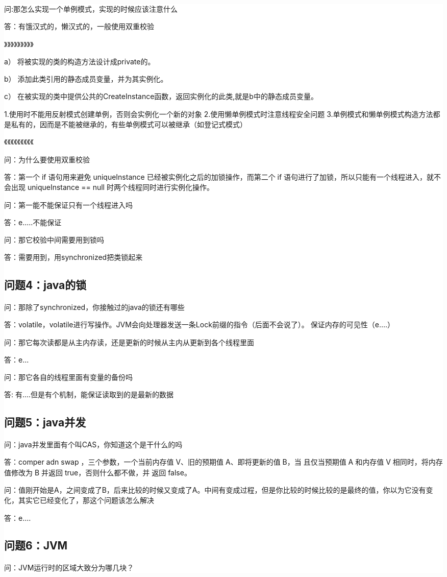 问:那怎么实现一个单例模式，实现的时候应该注意什么

答：有饿汉式的，懒汉式的，一般使用双重校验

》》》》》》》》》

a） 将被实现的类的构造方法设计成private的。

b） 添加此类引用的静态成员变量，并为其实例化。

c） 在被实现的类中提供公共的CreateInstance函数，返回实例化的此类,就是b中的静态成员变量。

1.使用时不能用反射模式创建单例，否则会实例化一个新的对象 
2.使用懒单例模式时注意线程安全问题 
3.单例模式和懒单例模式构造方法都是私有的，因而是不能被继承的，有些单例模式可以被继承（如登记式模式）

《《《《《《《《《

问：为什么要使用双重校验

答：第一个 if 语句用来避免 uniqueInstance 已经被实例化之后的加锁操作，而第二个 if 语句进行了加锁，所以只能有一个线程进入，就不会出现 uniqueInstance == null 时两个线程同时进行实例化操作。

问：第一能不能保证只有一个线程进入吗

答：e.....不能保证

问：那它校验中间需要用到锁吗

答：需要用到，用synchronized把类锁起来

## 问题4：java的锁

问：那除了synchronized，你接触过的java的锁还有哪些

答：volatile，volatile进行写操作。JVM会向处理器发送一条Lock前缀的指令（后面不会说了）。 保证内存的可见性（e....）

问：那它每次读都是从主内存读，还是更新的时候从主内从更新到各个线程里面

答：e...

问：那它各自的线程里面有变量的备份吗

答:  有....但是有个机制，能保证读取到的是最新的数据

## 问题5：java并发

问：java并发里面有个叫CAS，你知道这个是干什么的吗

答：comper adn swap ，三个参数，一个当前内存值 V、旧的预期值 A、即将更新的值 B，当 且仅当预期值 A 和内存值 V 相同时，将内存值修改为 B 并返回 true，否则什么都不做，并 返回 false。 

问：值刚开始是A，之间变成了B，后来比较的时候又变成了A。中间有变成过程，但是你比较的时候比较的是最终的值，你以为它没有变化，其实它已经变化了，那这个问题该怎么解决

答：e....

## 问题6：JVM

问：JVM运行时的区域大致分为哪几块？
